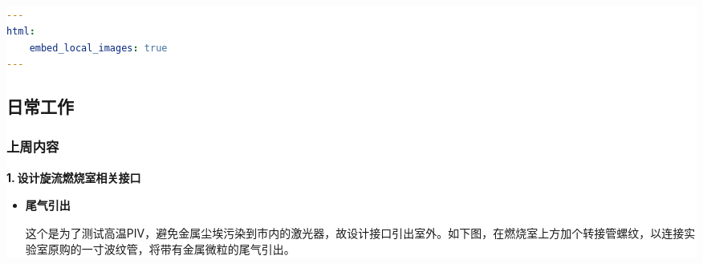 ```yaml
---
html:
    embed_local_images: true
---
```

## 日常工作

### 上周内容

**1. 设计旋流燃烧室相关接口**

   - **尾气引出**

     ​	这个是为了测试高温PIV，避免金属尘埃污染到市内的激光器，故设计接口引出室外。如下图，在燃烧室上方加个转接管螺纹，以连接实验室原购的一寸波纹管，将带有金属微粒的尾气引出。

<center class="half">